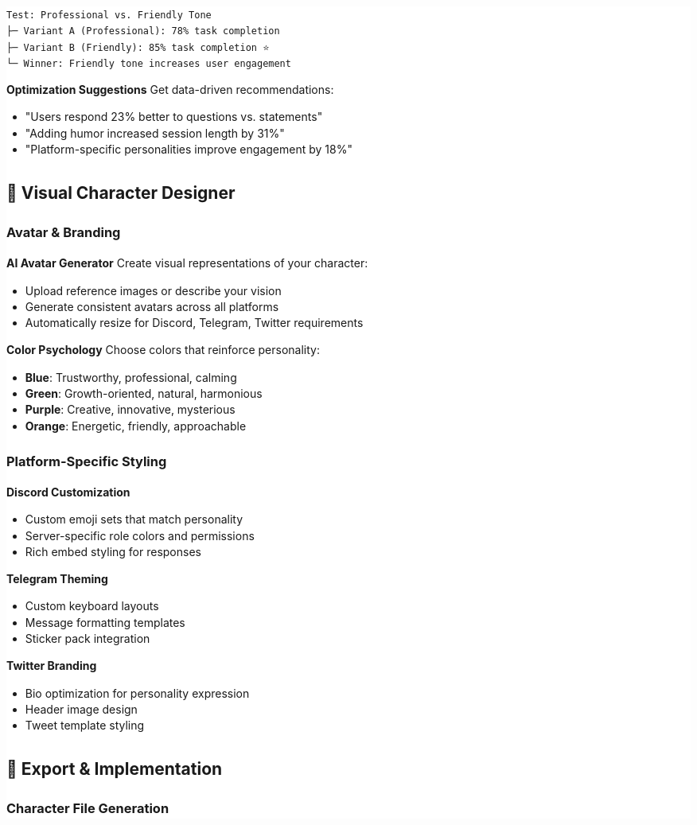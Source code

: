 ```
Test: Professional vs. Friendly Tone
├─ Variant A (Professional): 78% task completion
├─ Variant B (Friendly): 85% task completion ⭐
└─ Winner: Friendly tone increases user engagement
```

**Optimization Suggestions**
Get data-driven recommendations:

- "Users respond 23% better to questions vs. statements"
- "Adding humor increased session length by 31%"
- "Platform-specific personalities improve engagement by 18%"

## 🎨 Visual Character Designer

### Avatar & Branding

**AI Avatar Generator**
Create visual representations of your character:

- Upload reference images or describe your vision
- Generate consistent avatars across all platforms
- Automatically resize for Discord, Telegram, Twitter requirements

**Color Psychology**
Choose colors that reinforce personality:

- **Blue**: Trustworthy, professional, calming
- **Green**: Growth-oriented, natural, harmonious
- **Purple**: Creative, innovative, mysterious
- **Orange**: Energetic, friendly, approachable

### Platform-Specific Styling

**Discord Customization**

- Custom emoji sets that match personality
- Server-specific role colors and permissions
- Rich embed styling for responses

**Telegram Theming**

- Custom keyboard layouts
- Message formatting templates
- Sticker pack integration

**Twitter Branding**

- Bio optimization for personality expression
- Header image design
- Tweet template styling

## 🔄 Export & Implementation

### Character File Generation
